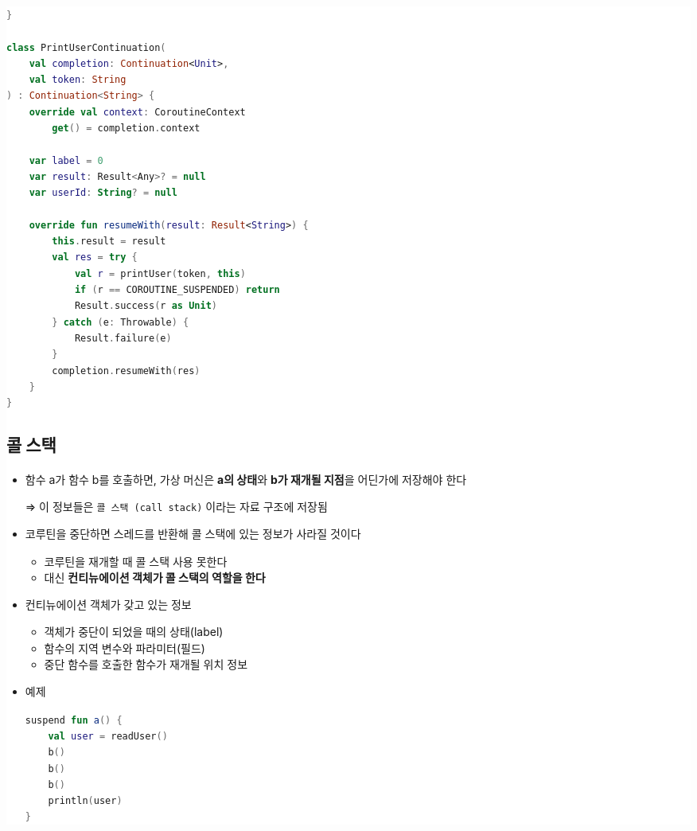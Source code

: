 ```kotlin
}

class PrintUserContinuation(
    val completion: Continuation<Unit>,
    val token: String
) : Continuation<String> {
    override val context: CoroutineContext
        get() = completion.context
    
    var label = 0
    var result: Result<Any>? = null
    var userId: String? = null

    override fun resumeWith(result: Result<String>) {
        this.result = result
        val res = try {
            val r = printUser(token, this)
            if (r == COROUTINE_SUSPENDED) return
            Result.success(r as Unit)
        } catch (e: Throwable) {
            Result.failure(e)
        }
        completion.resumeWith(res)
    }
}
```

## 콜 스택

- 함수 a가 함수 b를 호출하면, 가상 머신은 **a의 상태**와 **b가 재개될 지점**을 어딘가에 저장해야 한다
    
    ⇒ 이 정보들은 `콜 스택 (call stack)` 이라는 자료 구조에 저장됨
    
- 코루틴을 중단하면 스레드를 반환해 콜 스택에 있는 정보가 사라질 것이다
    - 코루틴을 재개할 때 콜 스택 사용 못한다
    - 대신 **컨티뉴에이션 객체가 콜 스택의 역할을 한다**
- 컨티뉴에이션 객체가 갖고 있는 정보
    - 객체가 중단이 되었을 때의 상태(label)
    - 함수의 지역 변수와 파라미터(필드)
    - 중단 함수를 호출한 함수가 재개될 위치 정보

- 예제
    
    ```kotlin
    suspend fun a() {
        val user = readUser()
        b()
        b()
        b()
        println(user)
    }
    